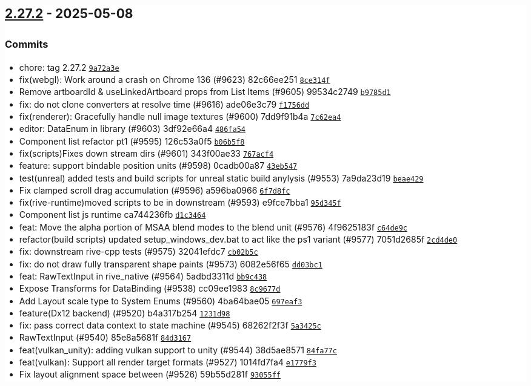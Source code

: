 ## [2.27.2](https://github.com/rive-app/rive-wasm/compare/2.27.1...2.27.2) - 2025-05-08

### Commits

- chore: tag 2.27.2 [`9a72a3e`](https://github.com/rive-app/rive-wasm/commit/9a72a3e907cdae8ecc0f74f740ccf911e9881da9)
- fix(webgl): Work around a crash on Chrome 136 (#9623) 82c66ee251 [`8ce314f`](https://github.com/rive-app/rive-wasm/commit/8ce314f68f22aada00fd42c52c20853fd91c2303)
- Remove artboardId & useLinkedArtboard props from List Items (#9605) 99534c2749 [`b9785d1`](https://github.com/rive-app/rive-wasm/commit/b9785d155b8df7c0f00a6919291b91371a67ff80)
- fix: do not clone converters at resolve time (#9616) ade06e3c79 [`f1756dd`](https://github.com/rive-app/rive-wasm/commit/f1756ddf78a63d7c78585d7fc9fdf69037a8facd)
- fix(renderer): Gracefully handle null image textures (#9600) 7dd9f91b4a [`7c62ea4`](https://github.com/rive-app/rive-wasm/commit/7c62ea43a3e53c658497d11504e9bf3a24495fef)
- editor: DataEnum in library (#9603) 3df92e66a4 [`486fa54`](https://github.com/rive-app/rive-wasm/commit/486fa5434144645bd2144f3da3dd3672e62dc3f0)
- Component list refactor pt1 (#9595) 126c53a0f5 [`b06b5f8`](https://github.com/rive-app/rive-wasm/commit/b06b5f87b8786ea86fb0419d048f6b1e70a1da2e)
- fix(scripts)Fixes down stream dirs (#9601) 343f00ae33 [`767acf4`](https://github.com/rive-app/rive-wasm/commit/767acf4d6ef2e2ee67a98a8b1b057d33d57b1043)
- feature: support bindable position units (#9598) 0cadb00a87 [`43eb547`](https://github.com/rive-app/rive-wasm/commit/43eb547f32a21ddf1565b58c16c0c46552af8cc0)
- test(unreal) added tests and build scripts for unreal static build anylysis (#9553) 7a9da23d19 [`beae429`](https://github.com/rive-app/rive-wasm/commit/beae4299f7e2910988e2cfa6ceb393e9e2374586)
- Fix clamped scroll drag accumulation (#9596) a596ba0966 [`6f7d8fc`](https://github.com/rive-app/rive-wasm/commit/6f7d8fcc9a0942c89aea6cdf99c89e3dded76e37)
- fix(rive-runtime)moved scripts to be in downstream (#9593) e9fce7bba1 [`95d345f`](https://github.com/rive-app/rive-wasm/commit/95d345f87c77f93b078257adea522406ae2d4486)
- Component list js runtime ca744236fb [`d1c3464`](https://github.com/rive-app/rive-wasm/commit/d1c3464721160ca8915522c178760ae0b1795605)
- feat: Move the alpha portion of MSAA blend modes to the blend unit (#9576) 4f9625183f [`c64de9c`](https://github.com/rive-app/rive-wasm/commit/c64de9ca979614d30ce9a6d9d0c9acc8c183462f)
- refactor(build scripts) updated setup_windows_dev.bat to act like the ps1 variant (#9577) 7051d2685f [`2cd4de0`](https://github.com/rive-app/rive-wasm/commit/2cd4de06d0a6f09dab0c1a5f4da5b66befc66f9b)
- fix: downstream rive-cpp tests (#9575) 32041efdc7 [`cb02b5c`](https://github.com/rive-app/rive-wasm/commit/cb02b5c2d8a40798e4c25d8c6782c9281e859dee)
- fix: do not draw fully transparent shape paints (#9573) 6082e56f65 [`dd03bc1`](https://github.com/rive-app/rive-wasm/commit/dd03bc1d78ff6ca751eab2d82bc9cf078081e18b)
- feat: RawTextInput in rive_native (#9564) 5adbd3311d [`bb9c438`](https://github.com/rive-app/rive-wasm/commit/bb9c4380751b6b5f96a551b2e932e7d7e5bba9f0)
- Expose Transforms for DataBinding (#9538) cc09ee1983 [`8c9677d`](https://github.com/rive-app/rive-wasm/commit/8c9677d80e54a88dd66f0464f9f1188fad3faa4c)
- Add Layout scale type to System Enums (#9560) 4ba64bae05 [`697eaf3`](https://github.com/rive-app/rive-wasm/commit/697eaf3aa763f2f94ca9f817c4b1490ea2763aa0)
- feature(Dx12 backend) (#9520) b4a317b254 [`1231d98`](https://github.com/rive-app/rive-wasm/commit/1231d98573174e78bbb6808a3947d95c075d1a73)
- fix: pass correct data context to state machine (#9545) 68262f2f3f [`5a3425c`](https://github.com/rive-app/rive-wasm/commit/5a3425cfad1b99f4b8a5207a3ec6557c49eaa08a)
- RawTextInput (#9540) 85e8a5681f [`84d3167`](https://github.com/rive-app/rive-wasm/commit/84d3167b39f826b8b74f8d712ab43f41d730a0a0)
- feat(vulkan_unity): adding vulkan support to unity (#9544) 38d5ae8571 [`84fa77c`](https://github.com/rive-app/rive-wasm/commit/84fa77c00a238b17a715e0d07924ce11099fa042)
- feat(vulkan): Support all render target formats (#9527) 1014fd7fa4 [`e1779f3`](https://github.com/rive-app/rive-wasm/commit/e1779f3ad71b266e15dfca3daf9838b54f596b3e)
- Fix layout alignment space between (#9526) 59b55d281f [`93055ff`](https://github.com/rive-app/rive-wasm/commit/93055ff9bcb1e476db233b2eb5fac454cb738516)
